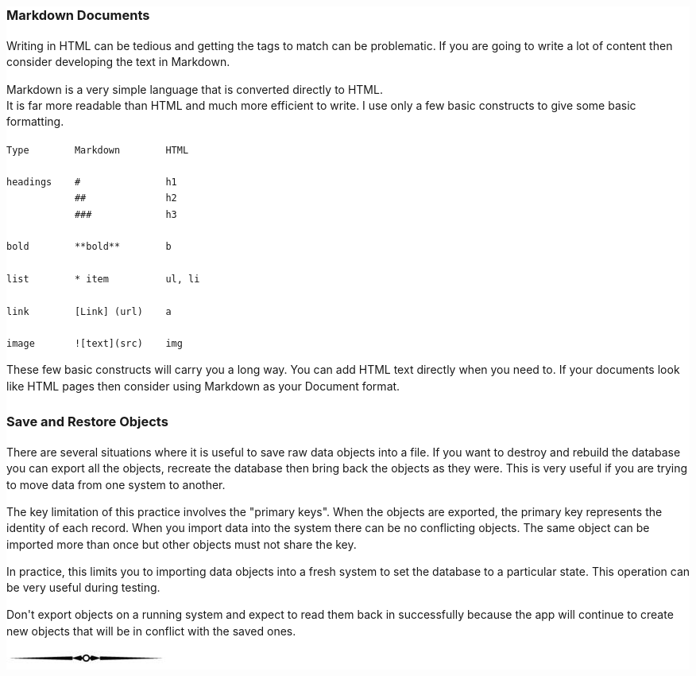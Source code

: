 ### Markdown Documents 

Writing in HTML can be tedious and getting the tags to match can be 
problematic. If you are going to write a lot of content then consider developing
the text in Markdown.

Markdown is a very simple language that is converted directly to HTML.  
It is far more readable than HTML and much more efficient to write. I use only
a few basic constructs to give some basic formatting.

    Type        Markdown        HTML

    headings    #               h1   
                ##              h2
                ###             h3 

    bold        **bold**        b
    
    list        * item          ul, li
    
    link        [Link] (url)    a
    
    image       ![text](src)    img

These few basic constructs will carry you a long way. You can add HTML text 
directly when you need to. If your documents look like HTML pages then consider 
using Markdown as your Document format.


### Save and Restore Objects

There are several situations where it is useful to save raw data objects into 
a file. If you want to destroy and rebuild the database you can export all
the objects, recreate the database then bring back the objects as they were.
This is very useful if you are trying to move data from one system to another.

The key limitation of this practice involves the "primary keys". When the
objects are exported, the primary key represents the identity of each record.
When you import data into the system there can be no conflicting objects.
The same object can be imported more than once but other objects must not
share the key.

In practice, this limits you to importing data objects into a fresh system to
set the database to a particular state. This operation can be very useful during testing.

Don't export objects on a running system and expect to read them back in 
successfully because the app will continue to create new objects that will
be in conflict with the saved ones.







![](img/Section.jpg)
